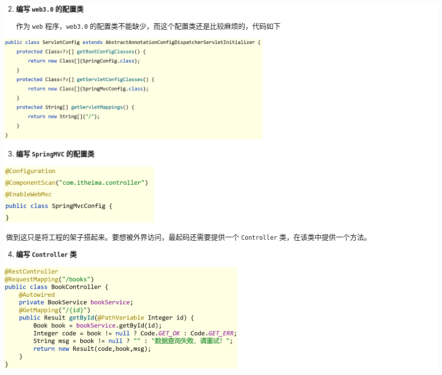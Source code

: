 2. **编写 `web3.0` 的配置类**

   作为 `web` 程序，`web3.0` 的配置类不能缺少，而这个配置类还是比较麻烦的，代码如下

<img src="./assets/image-20210911133112602.png" alt="image-20210911133112602" style="zoom:50%;" />

3. **编写 `SpringMVC` 的配置类**

<img src="./assets/image-20210911133219847.png" alt="image-20210911133219847" style="zoom:50%;" />

​	做到这只是将工程的架子搭起来。要想被外界访问，最起码还需要提供一个 `Controller` 类，在该类中提供一个方法。

4. **编写 `Controller` 类**

<img src="./assets/image-20210911133532151.png" alt="image-20210911133532151" style="zoom:50%;" />
